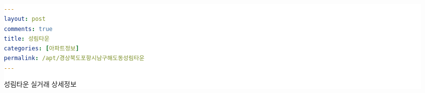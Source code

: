 ```yaml
---
layout: post
comments: true
title: 성림타운
categories: [아파트정보]
permalink: /apt/경상북도포항시남구해도동성림타운
---
```


성림타운 실거래 상세정보

<script type="text/javascript">
  google.charts.load('current', {'packages':['line', 'corechart']});
  google.charts.setOnLoadCallback(drawChart);

  function drawChart() {
    var data = new google.visualization.DataTable();
    data.addColumn('date', '거래일');
    data.addColumn('number', "매매");
    data.addColumn('number', "전세");
    data.addColumn('number', "전매");
